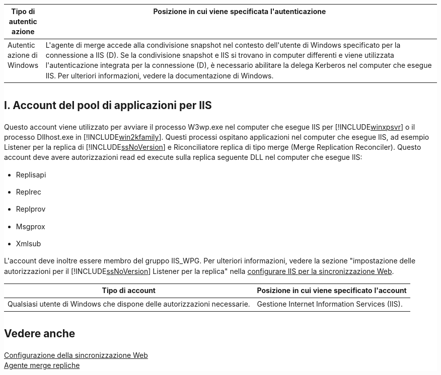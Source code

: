 |Tipo di autenticazione|Posizione in cui viene specificata l'autenticazione|  
|----------------------------|-------------------------------------------|  
|Autenticazione di Windows|L'agente di merge accede alla condivisione snapshot nel contesto dell'utente di Windows specificato per la connessione a IIS (D). Se la condivisione snapshot e IIS si trovano in computer differenti e viene utilizzata l'autenticazione integrata per la connessione (D), è necessario abilitare la delega Kerberos nel computer che esegue IIS. Per ulteriori informazioni, vedere la documentazione di Windows.|  
  
## I. Account del pool di applicazioni per IIS  
 Questo account viene utilizzato per avviare il processo W3wp.exe nel computer che esegue IIS per [!INCLUDE[winxpsvr](../../../includes/winxpsvr-md.md)] o il processo Dllhost.exe in [!INCLUDE[win2kfamily](../../../includes/win2kfamily-md.md)]. Questi processi ospitano applicazioni nel computer che esegue IIS, ad esempio Listener per la replica di [!INCLUDE[ssNoVersion](../../../includes/ssnoversion-md.md)] e Riconciliatore replica di tipo merge (Merge Replication Reconciler). Questo account deve avere autorizzazioni read ed execute sulla replica seguente DLL nel computer che esegue IIS:  
  
-   Replisapi  
  
-   Replrec  
  
-   Replprov  
  
-   Msgprox  
  
-   Xmlsub  
  
 L'account deve inoltre essere membro del gruppo IIS_WPG. Per ulteriori informazioni, vedere la sezione "impostazione delle autorizzazioni per il [!INCLUDE[ssNoVersion](../../../includes/ssnoversion-md.md)] Listener per la replica" nella [configurare IIS per la sincronizzazione Web](../../../relational-databases/replication/configure-iis-for-web-synchronization.md).  
  
|Tipo di account|Posizione in cui viene specificato l'account|  
|---------------------|------------------------------------|  
|Qualsiasi utente di Windows che dispone delle autorizzazioni necessarie.|Gestione Internet Information Services (IIS).|  
  
## Vedere anche  
 [Configurazione della sincronizzazione Web](../../../relational-databases/replication/configure-web-synchronization.md)   
 [Agente merge repliche](../../../relational-databases/replication/agents/replication-merge-agent.md)  
  
  